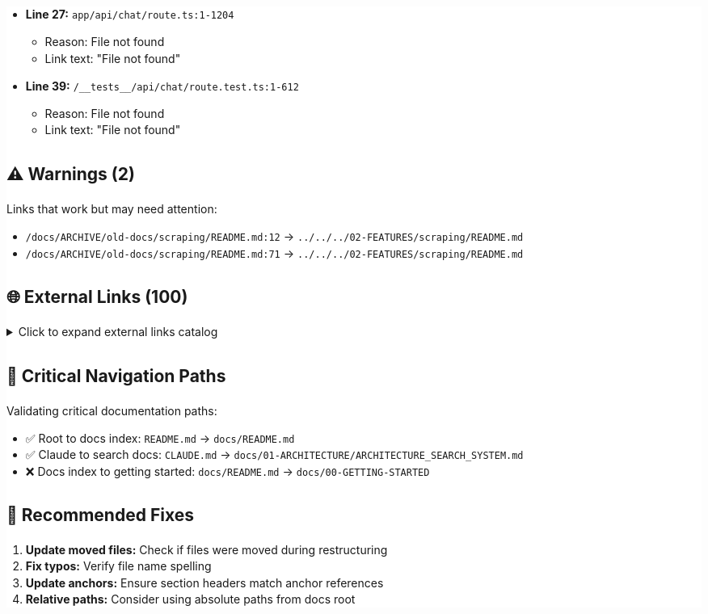 - **Line 27:** `app/api/chat/route.ts:1-1204`
  - Reason: File not found
  - Link text: "File not found"

- **Line 39:** `/__tests__/api/chat/route.test.ts:1-612`
  - Reason: File not found
  - Link text: "File not found"

## ⚠️ Warnings (2)

Links that work but may need attention:

- `/docs/ARCHIVE/old-docs/scraping/README.md:12` → `../../../02-FEATURES/scraping/README.md`
- `/docs/ARCHIVE/old-docs/scraping/README.md:71` → `../../../02-FEATURES/scraping/README.md`

## 🌐 External Links (100)

<details><summary>Click to expand external links catalog</summary></details>

## 🎯 Critical Navigation Paths

Validating critical documentation paths:

- ✅ Root to docs index: `README.md` → `docs/README.md`
- ✅ Claude to search docs: `CLAUDE.md` → `docs/01-ARCHITECTURE/ARCHITECTURE_SEARCH_SYSTEM.md`
- ❌ Docs index to getting started: `docs/README.md` → `docs/00-GETTING-STARTED`

## 🔧 Recommended Fixes

1. **Update moved files:** Check if files were moved during restructuring
2. **Fix typos:** Verify file name spelling
3. **Update anchors:** Ensure section headers match anchor references
4. **Relative paths:** Consider using absolute paths from docs root

